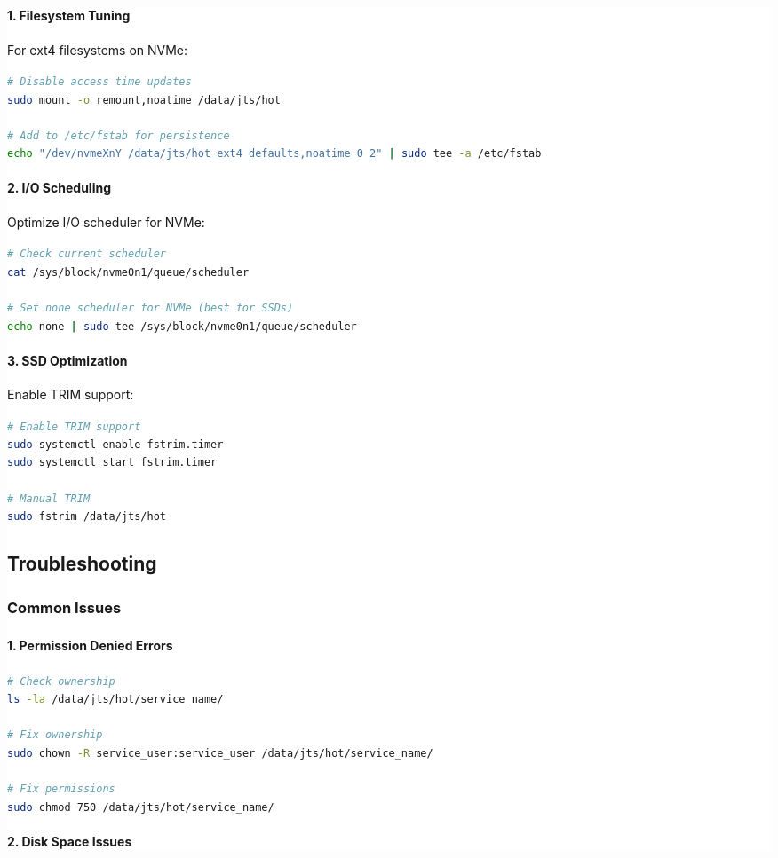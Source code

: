 #### 1. Filesystem Tuning

For ext4 filesystems on NVMe:

```bash
# Disable access time updates
sudo mount -o remount,noatime /data/jts/hot

# Add to /etc/fstab for persistence
echo "/dev/nvmeXnY /data/jts/hot ext4 defaults,noatime 0 2" | sudo tee -a /etc/fstab
```

#### 2. I/O Scheduling

Optimize I/O scheduler for NVMe:

```bash
# Check current scheduler
cat /sys/block/nvme0n1/queue/scheduler

# Set none scheduler for NVMe (best for SSDs)
echo none | sudo tee /sys/block/nvme0n1/queue/scheduler
```

#### 3. SSD Optimization

Enable TRIM support:

```bash
# Enable TRIM support
sudo systemctl enable fstrim.timer
sudo systemctl start fstrim.timer

# Manual TRIM
sudo fstrim /data/jts/hot
```

## Troubleshooting

### Common Issues

#### 1. Permission Denied Errors

```bash
# Check ownership
ls -la /data/jts/hot/service_name/

# Fix ownership
sudo chown -R service_user:service_user /data/jts/hot/service_name/

# Fix permissions
sudo chmod 750 /data/jts/hot/service_name/
```

#### 2. Disk Space Issues
